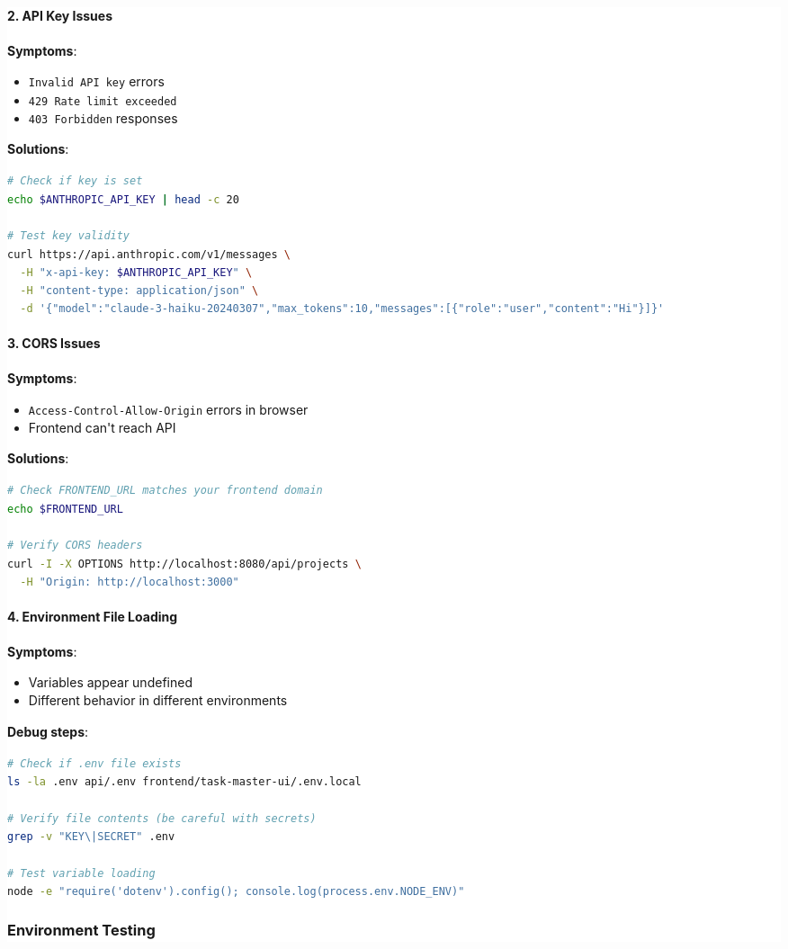 #### 2. API Key Issues

**Symptoms**:
- `Invalid API key` errors
- `429 Rate limit exceeded`
- `403 Forbidden` responses

**Solutions**:
```bash
# Check if key is set
echo $ANTHROPIC_API_KEY | head -c 20

# Test key validity
curl https://api.anthropic.com/v1/messages \
  -H "x-api-key: $ANTHROPIC_API_KEY" \
  -H "content-type: application/json" \
  -d '{"model":"claude-3-haiku-20240307","max_tokens":10,"messages":[{"role":"user","content":"Hi"}]}'
```

#### 3. CORS Issues

**Symptoms**:
- `Access-Control-Allow-Origin` errors in browser
- Frontend can't reach API

**Solutions**:
```bash
# Check FRONTEND_URL matches your frontend domain
echo $FRONTEND_URL

# Verify CORS headers
curl -I -X OPTIONS http://localhost:8080/api/projects \
  -H "Origin: http://localhost:3000"
```

#### 4. Environment File Loading

**Symptoms**:
- Variables appear undefined
- Different behavior in different environments

**Debug steps**:
```bash
# Check if .env file exists
ls -la .env api/.env frontend/task-master-ui/.env.local

# Verify file contents (be careful with secrets)
grep -v "KEY\|SECRET" .env

# Test variable loading
node -e "require('dotenv').config(); console.log(process.env.NODE_ENV)"
```

### Environment Testing

